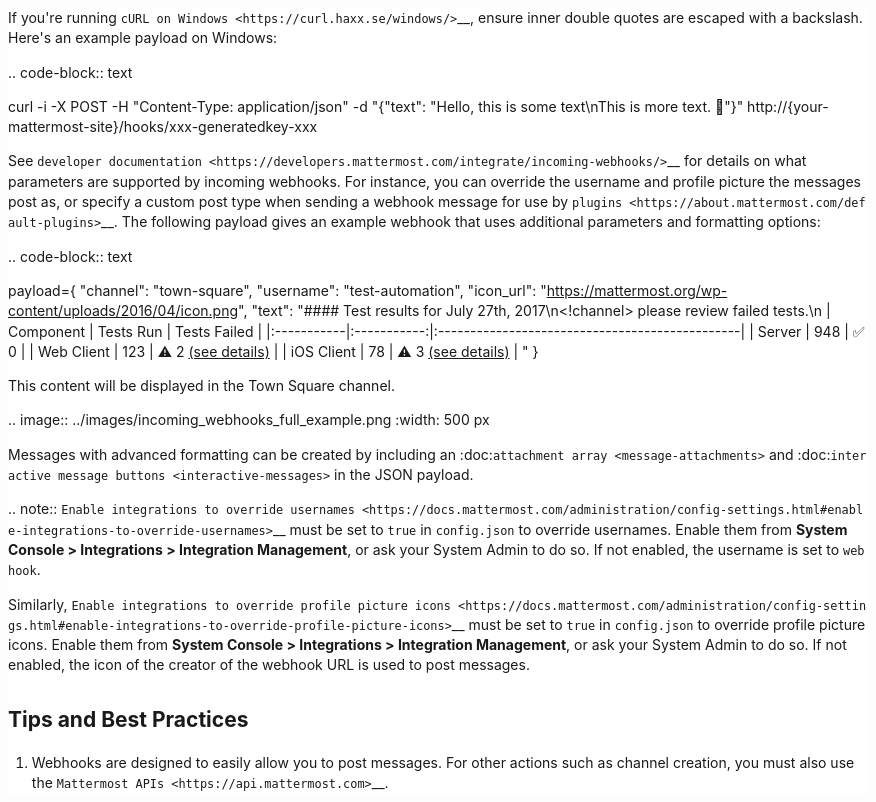 If you're running `cURL on Windows <https://curl.haxx.se/windows/>`__, ensure inner double quotes are escaped with a backslash. Here's an example payload on Windows:

.. code-block:: text

  curl -i -X POST -H "Content-Type: application/json" -d "{\"text\": \"Hello, this is some text\nThis is more text. :tada:\"}" http://{your-mattermost-site}/hooks/xxx-generatedkey-xxx

See `developer documentation <https://developers.mattermost.com/integrate/incoming-webhooks/>`__ for details on what parameters are supported by incoming webhooks. For instance, you can override the username and profile picture the messages post as, or specify a custom post type when sending a webhook message for use by `plugins <https://about.mattermost.com/default-plugins>`__. The following payload gives an example webhook that uses additional parameters and formatting options:

.. code-block:: text

  payload={
    "channel": "town-square",
    "username": "test-automation",
    "icon_url": "https://mattermost.org/wp-content/uploads/2016/04/icon.png",
    "text": "#### Test results for July 27th, 2017\n<!channel> please review failed tests.\n
    | Component  | Tests Run   | Tests Failed                                   |
    |:-----------|:-----------:|:-----------------------------------------------|
    | Server     | 948         | :white_check_mark: 0                           |
    | Web Client | 123         | :warning: 2 [(see details)](http://linktologs) |
    | iOS Client | 78          | :warning: 3 [(see details)](http://linktologs) |
    "
    }

This content will be displayed in the Town Square channel.

.. image:: ../images/incoming_webhooks_full_example.png
  :width: 500 px

Messages with advanced formatting can be created by including an :doc:`attachment array <message-attachments>` and :doc:`interactive message buttons <interactive-messages>` in the JSON payload.

.. note::
  `Enable integrations to override usernames <https://docs.mattermost.com/administration/config-settings.html#enable-integrations-to-override-usernames>`__ must be set to ``true`` in ``config.json`` to override usernames. Enable them from **System Console > Integrations > Integration Management**, or ask your System Admin to do so. If not enabled, the username is set to ``webhook``.
  
  Similarly, `Enable integrations to override profile picture icons <https://docs.mattermost.com/administration/config-settings.html#enable-integrations-to-override-profile-picture-icons>`__ must be set to ``true`` in ``config.json`` to override profile picture icons. Enable them from **System Console > Integrations > Integration Management**, or ask your System Admin to do so. If not enabled, the icon of the creator of the webhook URL is used to post messages.

## Tips and Best Practices

1. Webhooks are designed to easily allow you to post messages. For other actions such as channel creation, you must also use the `Mattermost APIs <https://api.mattermost.com>`__.
